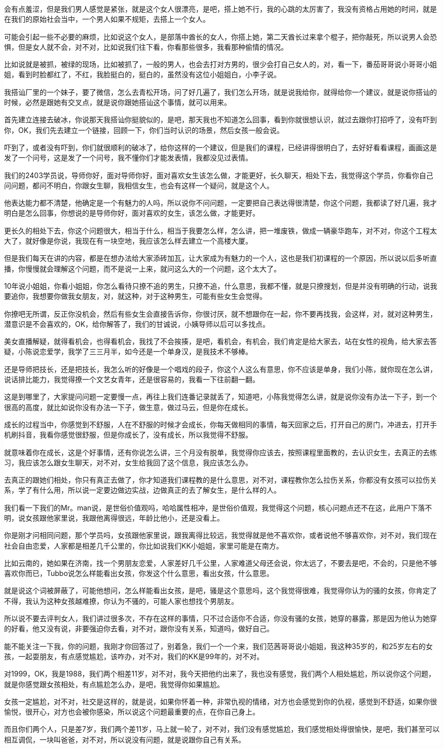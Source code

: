 会有点羞涩，但是我们男人感觉是紧张，就是这个女人很漂亮，是吧，搭上她不行，我的心跳的太厉害了，我没有资格占用她的时间，就是在我们的原始社会当中，一个男人如果不规矩，去搭上一个女人。

可能会引起一些不必要的麻烦，比如说这个女人，是部落中酋长的女人，你搭上她，第二天酋长过来拿个棍子，把你敲死，所以说男人会恐惧，但是女人就不会，对不对，比如说我们往下看，你看那些很多，我看那种偷情的情况。

比如说就是被抓，被绿的现场，比如被抓了，一般的男人，也会去打对方男的，很少会打自己女人的，对，看一下，番茄哥哥说小哥哥小姐姐，看到时脸都红了，不红，我脸挺白的，挺白的，虽然没有这位小姐姐白，小李子说。

我搭讪厂里的一个妹子，要了微信，怎么去青松开场，问了好几遍了，我们怎么开场，就是说我给你，就得给你一个建议，就是说你搭讪的时候，必然是跟她有交叉点，就是说你跟她搭讪这个事情，就可以用来。

首先建立连接去破冰，你说那天我搭讪你挺貌似的，是吧，那天我也不知道怎么回事，看到你就很想认识，就过去跟你打招呼了，没有吓到你，OK，我们先去建立一个链接，回顾一下，你们当时认识的场景，然后女孩一般会说。

吓到了，或者没有吓到，你们就很顺利的破冰了，给你这样的一个建议，但是我们的课程，已经讲得很明白了，去好好看看课程，画画这是发了一个问号，这是发了一个问号，我不懂你们才能发表情，我都没见过表情。

我们的2403学员说，导师你好，面对导师你好，面对喜欢女生该怎么做，才能更好，长久聊天，相处下去，我觉得这个学员，你看你自己问问题，都问不明白，你跟女生聊，我相信女生，也会有这样一个疑问，就是这个人。

他表达能力都不清楚，他确定是一个有魅力的人吗，所以说你不问问题，一定要把自己表达得很清楚，你这个问题，我都读了好几遍，我才明白是怎么回事，你想说的是导师你好，面对喜欢的女生，该怎么做，才能更好。

更长久的相处下去，你这个问题很大，相当于什么，相当于我要怎么样，怎么讲，把一堆废铁，做成一辆豪华跑车，对不对，你这个工程太大了，就好像是你说，我现在有一块空地，我应该怎么样去建立一个高楼大厦。

但是我们每天在讲的内容，都是在想办法给大家添砖加瓦，让大家成为有魅力的一个人，这也是我们初课程的一个原因，所以说以后多听直播，你慢慢就会理解这个问题，而不是说一上来，就问这么大的一个问题，这个太大了。

10年说小姐姐，你看小姐姐，你怎么看待只撩不追的男生，只撩不追，什么意思，我都不懂，就是只撩搜划，但是并没有明确的行动，说我要追你，我想要你做我女朋友，对，就这种，对于这种男生，可能有些女生会觉得。

你撩吧无所谓，反正你没机会，然后有些女生会直接告诉你，你很讨厌，就不想跟你在一起，你不要再找我，会这样，对，就对这种男生，潜意识是不会喜欢的，OK，给你解答了，我们的甘诚说，小姨导师以后可以多找点。

美女直播解疑，就得看机会，也得看机会，我找了不会挨揍，是吧，看机会，有机会，我们肯定是给大家去，站在女性的视角，给大家去答疑，小陈说恋爱学，我学了三三月半，如今还是一个单身汉，是我技术不够棒。

还是导师把技长，还是把技长，我怎么听的好像是一个唱戏的段子，你这个人这么有意思，你不应该是单身，我们小陈，就你现在怎么讲，说话排比能力，我觉得撩一个文艺女青年，还是很容易的，我看一下往前翻一翻。

这是到哪里了，大家提问问题一定要慢一点，再往上我们连番记录就丢了，知道吧，小陈我觉得怎么讲，就是说你没有办法一下子，到一个很高的高度，就比如说你没有办法一下子，做生意，做过马云，但是你在成长。

成长的过程当中，你感觉到不舒服，人在不舒服的时候才会成长，你每天做相同的事情，每天回家之后，打开自己的房门，冲进去，打开手机刷抖音，我看你感觉很舒服，但是你成长了，没有成长，所以我觉得不舒服。

就意味着你在成长，这是个好事情，还有你说怎么讲，三个月没有脱单，我觉得你应该去，按照课程里面教的，去认识女生，去真正的去练习，我应该怎么跟女生聊天，对不对，女生给我回了这个信息，我应该怎么办。

去真正的跟她们相处，你只有真正去做了，你才知道我们课程教的是什么意思，对不对，课程教你怎么拉伤关系，你都没有女孩可以拉伤关系，学了有什么用，所以说一定要边做边实战，边做真正的去了解女生，是什么样的人。

我们看一下我们的Mr。man说，是世俗价值观吗，哈哈属性相冲，是世俗价值观，我觉得这个问题，核心问题点还不在这，此用户下落不明，说女孩跟他家里说，我跟他离得很远，年龄比他小，还是没看上。

你是刚才问相同问题，那个学员吗，女孩跟他家里说，跟我离得比较远，我觉得就是他不喜欢你，或者说他不够喜欢你，对不对，我们现在社会自由恋爱，人家都是相差几千公里的，你比如说我们KK小姐姐，家里可能是在南方。

比如云南的，她如果在济南，找一个男朋友恋爱，人家差好几千公里，人家难道父母还会说，你太远了，不要去是吧，不会的，只是他不够喜欢你而已，Tubbo说怎么样能看出女孩，你发这个什么意思，看出女孩，什么意思。

就是说这个词被屏蔽了，可能他想问，怎么样能看出女孩，是吧，骚是这个意思吗，这个我觉得很难，我觉得你认为的骚的女孩，你肯定了不得，我认为这种女孩越难撩，你认为不骚的，可能人家也想找个男朋友。

所以说不要去评判女人，我们讲过很多次，不存在这样的事情，只不过合适你不合适，你没有骚的女孩，她穿的暴露，那是因为他认为她穿的好看，他又没有说，非要强迫你去看，对不对，跟你没有关系，知道吗，做好自己。

能不能关注一下我，你的问题，我刚才你回答过了，别着急，我们一个一个来，我们范茜哥哥说小姐姐，我这种35岁的，和25岁左右的女孩，一起耍朋友，有点感觉尴尬，该咋办，对不对，我们的KK是99年的，对不对。

对1999，OK，我是1988，我们两个相差11岁，对不对，我今天把他约出来了，我也没有感觉，我们两个人相处尴尬，所以说你这个问题，就是你感觉跟女孩相处，有点尴尬怎么办，是吧，我觉得你如果尴尬。

女孩一定尴尬，对不对，社交是这样的，就是说，如果你怀着一种，非常仇视的情绪，对方也会感觉到你的仇视，感觉到不舒适，如果你很愉悦，很开心，对方也会被你感染，所以说这个问题最重要的点，在你自己身上。

而且你们两个人，只是差7岁，我们两个差11岁，马上就一轮了，对不对，我们没有感觉尴尬，我们感觉相处得很愉快，是吧，我们甚至可以相互调侃，一块叫爸爸，对不对，所以说没有问题，就是说跟你自己有关系。

